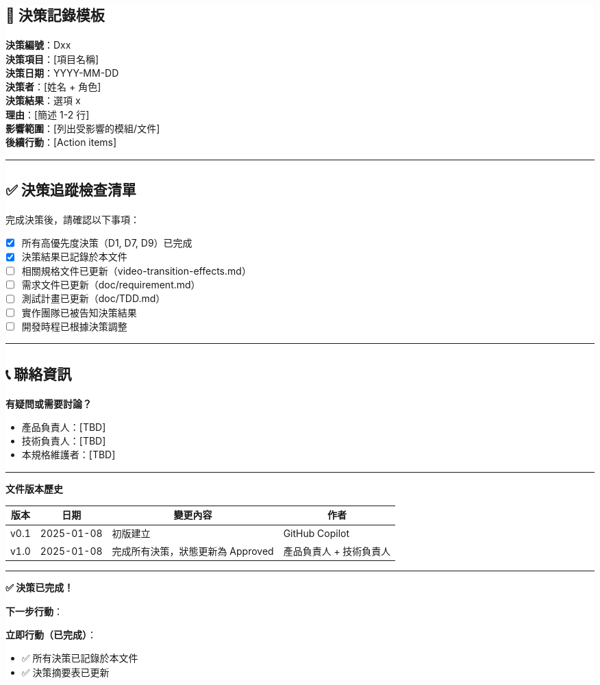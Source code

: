 
## 📝 決策記錄模板

**決策編號**：Dxx  
**決策項目**：[項目名稱]  
**決策日期**：YYYY-MM-DD  
**決策者**：[姓名 + 角色]  
**決策結果**：選項 x  
**理由**：[簡述 1-2 行]  
**影響範圍**：[列出受影響的模組/文件]  
**後續行動**：[Action items]

---

## ✅ 決策追蹤檢查清單

完成決策後，請確認以下事項：

- [x] 所有高優先度決策（D1, D7, D9）已完成
- [x] 決策結果已記錄於本文件
- [ ] 相關規格文件已更新（video-transition-effects.md）
- [ ] 需求文件已更新（doc/requirement.md）
- [ ] 測試計畫已更新（doc/TDD.md）
- [ ] 實作團隊已被告知決策結果
- [ ] 開發時程已根據決策調整

---

## 📞 聯絡資訊

**有疑問或需要討論？**
- 產品負責人：[TBD]
- 技術負責人：[TBD]
- 本規格維護者：[TBD]

---

**文件版本歷史**

| 版本 | 日期 | 變更內容 | 作者 |
|------|------|----------|------|
| v0.1 | 2025-01-08 | 初版建立 | GitHub Copilot |
| v1.0 | 2025-01-08 | 完成所有決策，狀態更新為 Approved | 產品負責人 + 技術負責人 |

---

**✅ 決策已完成！**

**下一步行動**：

**立即行動（已完成）**：
- ✅ 所有決策已記錄於本文件
- ✅ 決策摘要表已更新
